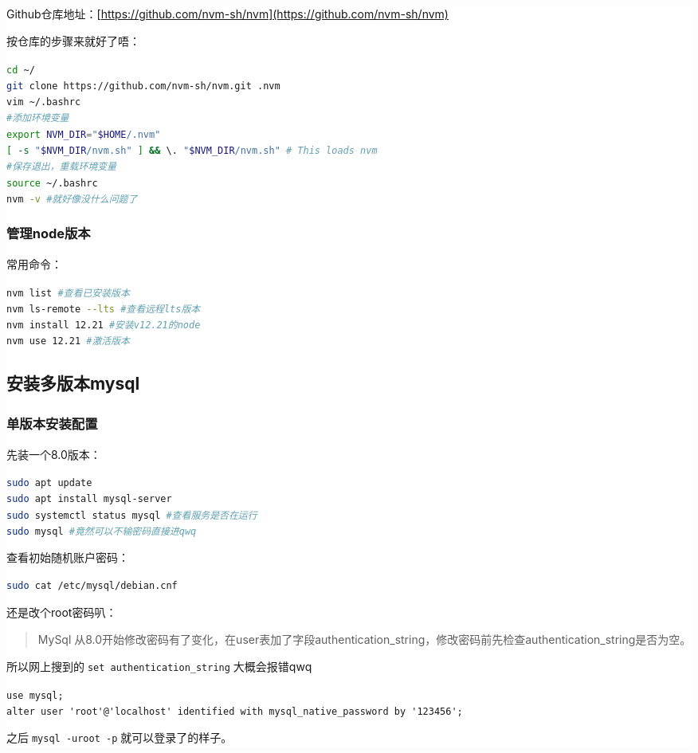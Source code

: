 Github仓库地址：[https://github.com/nvm-sh/nvm](https://github.com/nvm-sh/nvm)

按仓库的步骤来就好了唔：

```bash
cd ~/
git clone https://github.com/nvm-sh/nvm.git .nvm
vim ~/.bashrc
#添加环境变量
export NVM_DIR="$HOME/.nvm"
[ -s "$NVM_DIR/nvm.sh" ] && \. "$NVM_DIR/nvm.sh" # This loads nvm
#保存退出，重载环境变量
source ~/.bashrc
nvm -v #就好像没什么问题了
```

### 管理node版本

常用命令：

```bash
nvm list #查看已安装版本
nvm ls-remote --lts #查看远程lts版本
nvm install 12.21 #安装v12.21的node
nvm use 12.21 #激活版本
```

## 安装多版本mysql

### 单版本安装配置

先装一个8.0版本：

```bash
sudo apt update
sudo apt install mysql-server
sudo systemctl status mysql #查看服务是否在运行
sudo mysql #竟然可以不输密码直接进qwq
```

查看初始随机账户密码：

```bash
sudo cat /etc/mysql/debian.cnf
```

还是改个root密码叭：

> MySql 从8.0开始修改密码有了变化，在user表加了字段authentication_string，修改密码前先检查authentication_string是否为空。

所以网上搜到的 `set authentication_string` 大概会报错qwq

```mysql
use mysql;
alter user 'root'@'localhost' identified with mysql_native_password by '123456';
```

之后 `mysql -uroot -p` 就可以登录了的样子。
